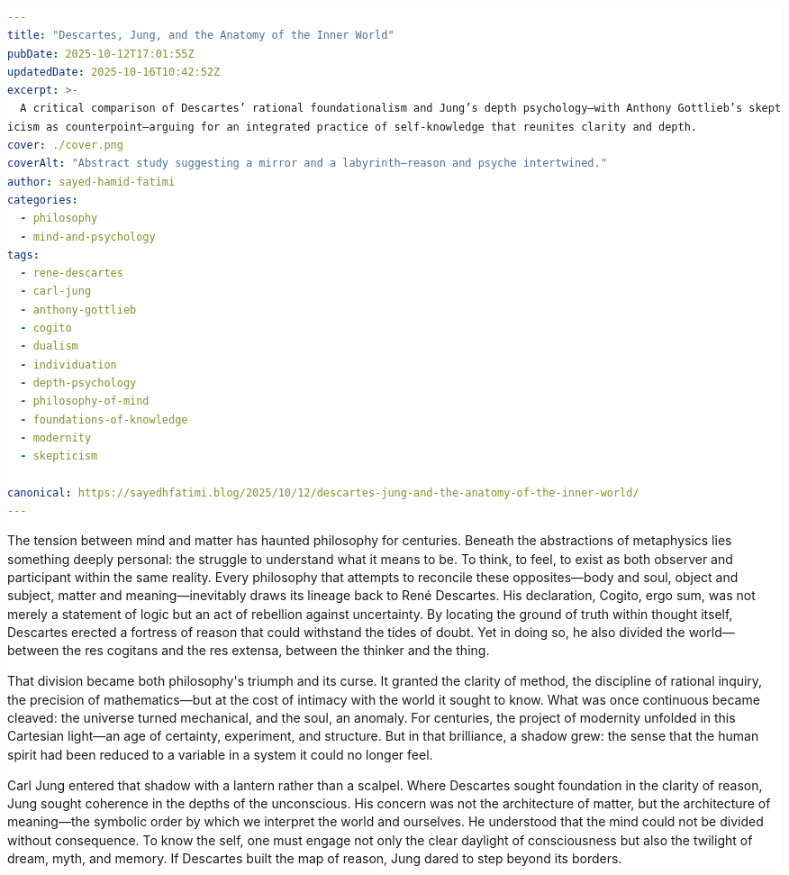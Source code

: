 ```yaml
---
title: "Descartes, Jung, and the Anatomy of the Inner World"
pubDate: 2025-10-12T17:01:55Z
updatedDate: 2025-10-16T10:42:52Z
excerpt: >-
  A critical comparison of Descartes’ rational foundationalism and Jung’s depth psychology—with Anthony Gottlieb’s skepticism as counterpoint—arguing for an integrated practice of self-knowledge that reunites clarity and depth.
cover: ./cover.png
coverAlt: "Abstract study suggesting a mirror and a labyrinth—reason and psyche intertwined."
author: sayed-hamid-fatimi
categories:
  - philosophy
  - mind-and-psychology
tags:
  - rene-descartes
  - carl-jung
  - anthony-gottlieb
  - cogito
  - dualism
  - individuation
  - depth-psychology
  - philosophy-of-mind
  - foundations-of-knowledge
  - modernity
  - skepticism

canonical: https://sayedhfatimi.blog/2025/10/12/descartes-jung-and-the-anatomy-of-the-inner-world/
---
```


The tension between mind and matter has haunted philosophy for centuries. Beneath the abstractions of metaphysics lies something deeply personal: the struggle to understand what it means to be. To think, to feel, to exist as both observer and participant within the same reality. Every philosophy that attempts to reconcile these opposites—body and soul, object and subject, matter and meaning—inevitably draws its lineage back to René Descartes. His declaration, Cogito, ergo sum, was not merely a statement of logic but an act of rebellion against uncertainty. By locating the ground of truth within thought itself, Descartes erected a fortress of reason that could withstand the tides of doubt. Yet in doing so, he also divided the world—between the res cogitans and the res extensa, between the thinker and the thing.

That division became both philosophy's triumph and its curse. It granted the clarity of method, the discipline of rational inquiry, the precision of mathematics—but at the cost of intimacy with the world it sought to know. What was once continuous became cleaved: the universe turned mechanical, and the soul, an anomaly. For centuries, the project of modernity unfolded in this Cartesian light—an age of certainty, experiment, and structure. But in that brilliance, a shadow grew: the sense that the human spirit had been reduced to a variable in a system it could no longer feel.

Carl Jung entered that shadow with a lantern rather than a scalpel. Where Descartes sought foundation in the clarity of reason, Jung sought coherence in the depths of the unconscious. His concern was not the architecture of matter, but the architecture of meaning—the symbolic order by which we interpret the world and ourselves. He understood that the mind could not be divided without consequence. To know the self, one must engage not only the clear daylight of consciousness but also the twilight of dream, myth, and memory. If Descartes built the map of reason, Jung dared to step beyond its borders.
